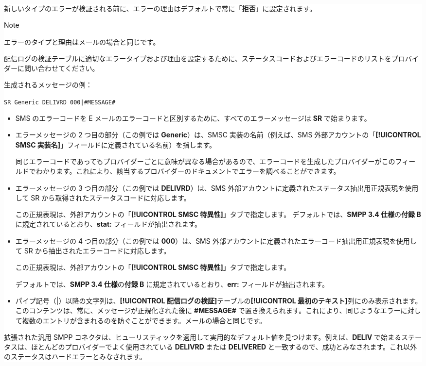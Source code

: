 新しいタイプのエラーが検証される前に、エラーの理由はデフォルトで常に「**拒否**」に設定されます。

>[!NOTE]
>
>エラーのタイプと理由はメールの場合と同じです。
>
>配信ログの検証テーブルに適切なエラータイプおよび理由を設定するために、ステータスコードおよびエラーコードのリストをプロバイダーに問い合わせてください。

生成されるメッセージの例：

```
SR Generic DELIVRD 000|#MESSAGE#
```

* SMS のエラーコードを E メールのエラーコードと区別するために、すべてのエラーメッセージは **SR** で始まります。
* エラーメッセージの 2 つ目の部分（この例では **Generic**）は、SMSC 実装の名前（例えば、SMS 外部アカウントの「**[!UICONTROL SMSC 実装名]**」フィールドに定義されている名前）を指します。

   同じエラーコードであってもプロバイダーごとに意味が異なる場合があるので、エラーコードを生成したプロバイダーがこのフィールドでわかります。これにより、該当するプロバイダーのドキュメントでエラーを調べることができます。

* エラーメッセージの 3 つ目の部分（この例では **DELIVRD**）は、SMS 外部アカウントに定義されたステータス抽出用正規表現を使用して SR から取得されたステータスコードに対応します。

   この正規表現は、外部アカウントの「**[!UICONTROL SMSC 特異性]**」タブで指定します。
デフォルトでは、**SMPP 3.4 仕様**&#x200B;の&#x200B;**付録 B** に規定されているとおり、**stat:** フィールドが抽出されます。

* エラーメッセージの 4 つ目の部分（この例では **000**）は、SMS 外部アカウントに定義されたエラーコード抽出用正規表現を使用して SR から抽出されたエラーコードに対応します。

   この正規表現は、外部アカウントの「**[!UICONTROL SMSC 特異性]**」タブで指定します。

   デフォルトでは、**SMPP 3.4 仕様**&#x200B;の&#x200B;**付録 B** に規定されているとおり、**err:** フィールドが抽出されます。

* パイプ記号（|）以降の文字列は、**[!UICONTROL 配信ログの検証]**&#x200B;テーブルの&#x200B;**[!UICONTROL 最初のテキスト]**&#x200B;列にのみ表示されます。このコンテンツは、常に、メッセージが正規化された後に **#MESSAGE#** で置き換えられます。これにより、同じようなエラーに対して複数のエントリが含まれるのを防ぐことができます。メールの場合と同じです。

拡張された汎用 SMPP コネクタは、ヒューリスティックを適用して実用的なデフォルト値を見つけます。例えば、**DELIV** で始まるステータスは、ほとんどのプロバイダーでよく使用されている **DELIVRD** または **DELIVERED** と一致するので、成功とみなされます。これ以外のステータスはハードエラーとみなされます。
